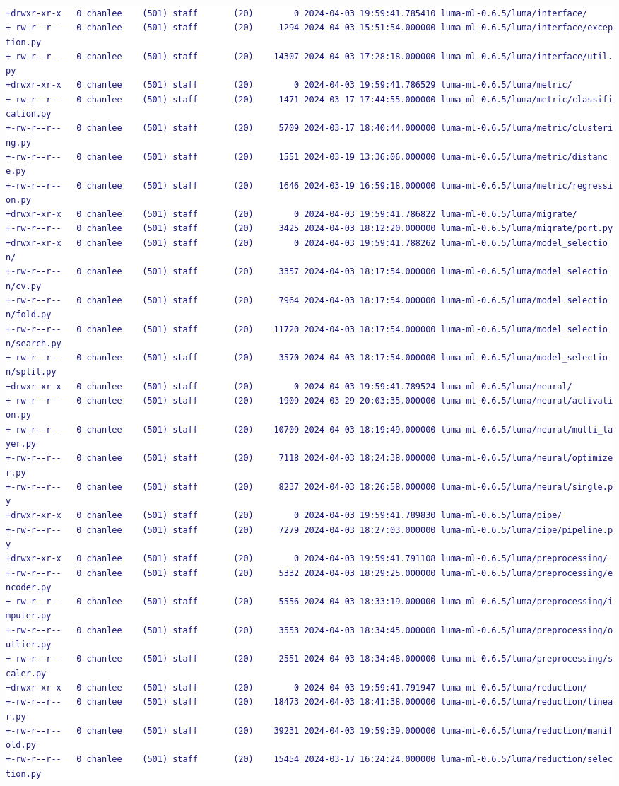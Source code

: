 ```diff
+drwxr-xr-x   0 chanlee    (501) staff       (20)        0 2024-04-03 19:59:41.785410 luma-ml-0.6.5/luma/interface/
+-rw-r--r--   0 chanlee    (501) staff       (20)     1294 2024-04-03 15:51:54.000000 luma-ml-0.6.5/luma/interface/exception.py
+-rw-r--r--   0 chanlee    (501) staff       (20)    14307 2024-04-03 17:28:18.000000 luma-ml-0.6.5/luma/interface/util.py
+drwxr-xr-x   0 chanlee    (501) staff       (20)        0 2024-04-03 19:59:41.786529 luma-ml-0.6.5/luma/metric/
+-rw-r--r--   0 chanlee    (501) staff       (20)     1471 2024-03-17 17:44:55.000000 luma-ml-0.6.5/luma/metric/classification.py
+-rw-r--r--   0 chanlee    (501) staff       (20)     5709 2024-03-17 18:40:44.000000 luma-ml-0.6.5/luma/metric/clustering.py
+-rw-r--r--   0 chanlee    (501) staff       (20)     1551 2024-03-19 13:36:06.000000 luma-ml-0.6.5/luma/metric/distance.py
+-rw-r--r--   0 chanlee    (501) staff       (20)     1646 2024-03-19 16:59:18.000000 luma-ml-0.6.5/luma/metric/regression.py
+drwxr-xr-x   0 chanlee    (501) staff       (20)        0 2024-04-03 19:59:41.786822 luma-ml-0.6.5/luma/migrate/
+-rw-r--r--   0 chanlee    (501) staff       (20)     3425 2024-04-03 18:12:20.000000 luma-ml-0.6.5/luma/migrate/port.py
+drwxr-xr-x   0 chanlee    (501) staff       (20)        0 2024-04-03 19:59:41.788262 luma-ml-0.6.5/luma/model_selection/
+-rw-r--r--   0 chanlee    (501) staff       (20)     3357 2024-04-03 18:17:54.000000 luma-ml-0.6.5/luma/model_selection/cv.py
+-rw-r--r--   0 chanlee    (501) staff       (20)     7964 2024-04-03 18:17:54.000000 luma-ml-0.6.5/luma/model_selection/fold.py
+-rw-r--r--   0 chanlee    (501) staff       (20)    11720 2024-04-03 18:17:54.000000 luma-ml-0.6.5/luma/model_selection/search.py
+-rw-r--r--   0 chanlee    (501) staff       (20)     3570 2024-04-03 18:17:54.000000 luma-ml-0.6.5/luma/model_selection/split.py
+drwxr-xr-x   0 chanlee    (501) staff       (20)        0 2024-04-03 19:59:41.789524 luma-ml-0.6.5/luma/neural/
+-rw-r--r--   0 chanlee    (501) staff       (20)     1909 2024-03-29 20:03:35.000000 luma-ml-0.6.5/luma/neural/activation.py
+-rw-r--r--   0 chanlee    (501) staff       (20)    10709 2024-04-03 18:19:49.000000 luma-ml-0.6.5/luma/neural/multi_layer.py
+-rw-r--r--   0 chanlee    (501) staff       (20)     7118 2024-04-03 18:24:38.000000 luma-ml-0.6.5/luma/neural/optimizer.py
+-rw-r--r--   0 chanlee    (501) staff       (20)     8237 2024-04-03 18:26:58.000000 luma-ml-0.6.5/luma/neural/single.py
+drwxr-xr-x   0 chanlee    (501) staff       (20)        0 2024-04-03 19:59:41.789830 luma-ml-0.6.5/luma/pipe/
+-rw-r--r--   0 chanlee    (501) staff       (20)     7279 2024-04-03 18:27:03.000000 luma-ml-0.6.5/luma/pipe/pipeline.py
+drwxr-xr-x   0 chanlee    (501) staff       (20)        0 2024-04-03 19:59:41.791108 luma-ml-0.6.5/luma/preprocessing/
+-rw-r--r--   0 chanlee    (501) staff       (20)     5332 2024-04-03 18:29:25.000000 luma-ml-0.6.5/luma/preprocessing/encoder.py
+-rw-r--r--   0 chanlee    (501) staff       (20)     5556 2024-04-03 18:33:19.000000 luma-ml-0.6.5/luma/preprocessing/imputer.py
+-rw-r--r--   0 chanlee    (501) staff       (20)     3553 2024-04-03 18:34:45.000000 luma-ml-0.6.5/luma/preprocessing/outlier.py
+-rw-r--r--   0 chanlee    (501) staff       (20)     2551 2024-04-03 18:34:48.000000 luma-ml-0.6.5/luma/preprocessing/scaler.py
+drwxr-xr-x   0 chanlee    (501) staff       (20)        0 2024-04-03 19:59:41.791947 luma-ml-0.6.5/luma/reduction/
+-rw-r--r--   0 chanlee    (501) staff       (20)    18473 2024-04-03 18:41:38.000000 luma-ml-0.6.5/luma/reduction/linear.py
+-rw-r--r--   0 chanlee    (501) staff       (20)    39231 2024-04-03 19:59:39.000000 luma-ml-0.6.5/luma/reduction/manifold.py
+-rw-r--r--   0 chanlee    (501) staff       (20)    15454 2024-03-17 16:24:24.000000 luma-ml-0.6.5/luma/reduction/selection.py
```